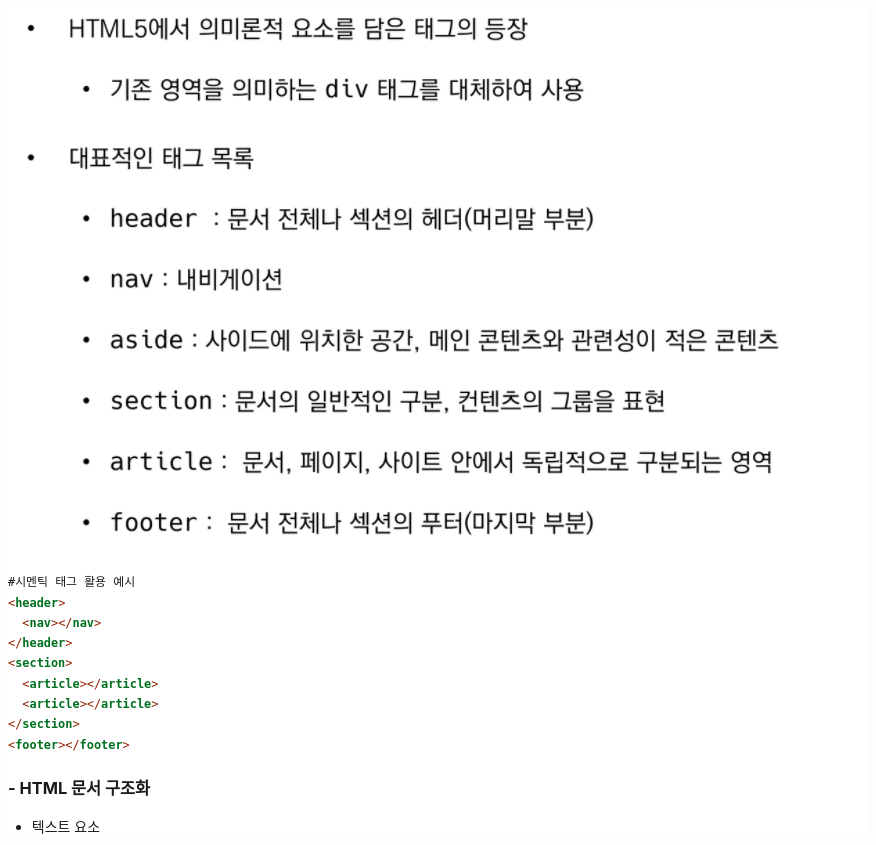 ![image-20220205143242667](TIL_WEB.assets/image-20220205143242667.png)



```html
#시멘틱 태그 활용 예시
<header>
  <nav></nav>
</header>
<section>
  <article></article>
  <article></article>
</section>
<footer></footer>
```



### - HTML 문서 구조화

- 텍스트 요소
